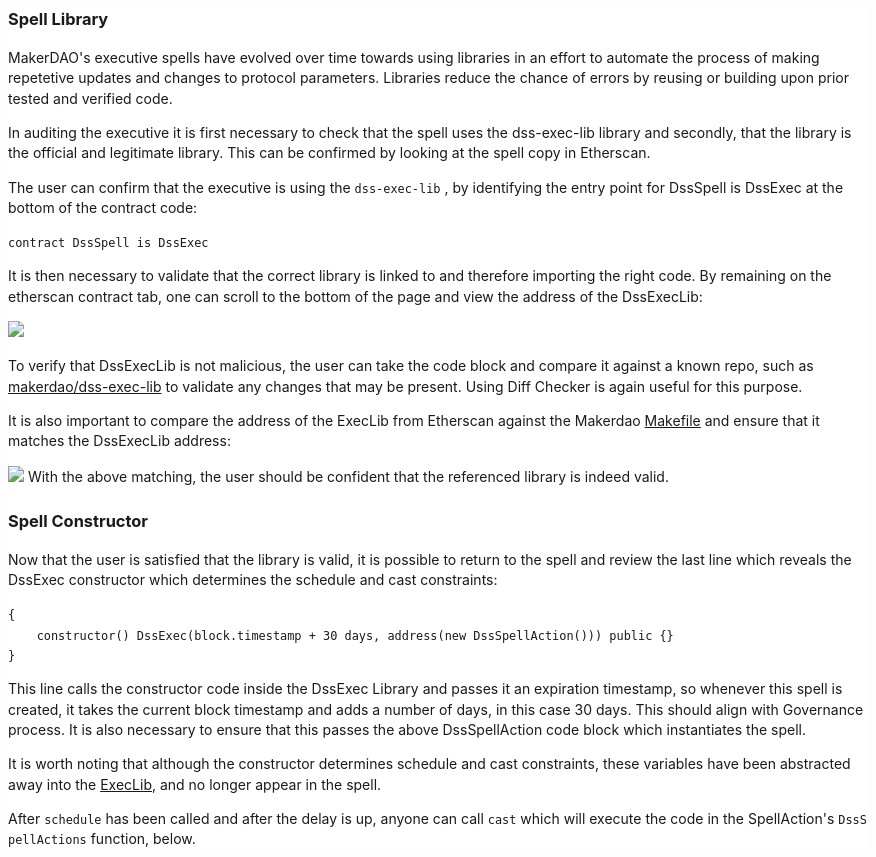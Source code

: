 ### Spell Library
MakerDAO's executive spells have evolved over time towards using libraries in an effort to automate the process of making repetetive updates and changes to protocol parameters. Libraries reduce the chance of errors by reusing or building upon prior tested and verified code.

In auditing the executive it is first necessary to check that the spell uses the dss-exec-lib library and secondly, that the library is the official and legitimate library. This can be confirmed by looking at the spell copy in Etherscan.

The user can confirm that the executive is using the `dss-exec-lib` ,  by identifying the entry point for DssSpell is DssExec at the bottom of the contract code:

```
contract DssSpell is DssExec
```

It is then necessary to validate that the correct library is linked to and therefore importing the right code. By remaining on the etherscan contract tab, one can scroll to the bottom of the page and view the address of the DssExecLib:

![](https://i.imgur.com/OJfhqkr.png)

To verify that DssExecLib is not malicious, the user can take the code block and compare it against a known repo, such as [makerdao/dss-exec-lib](https://github.com/makerdao/dss-exec-lib/tree/47bf15efe4cc9c737608c6acefb9de37fb3b3c7f) to validate any changes that may be present. Using Diff Checker is again useful for this purpose.

It is also important to compare the address of the ExecLib from Etherscan against the Makerdao [Makefile](https://github.com/makerdao/spells-mainnet/blob/master/Makefile) and ensure that it matches the DssExecLib address:

![](https://i.imgur.com/NpVIocV.png)
With the above matching, the user should be confident that the referenced library is indeed valid.

### Spell Constructor

Now that the user is satisfied that the library is valid, it is possible to return to the spell and review the last line which reveals the DssExec constructor which determines the schedule and cast constraints:
```
{
    constructor() DssExec(block.timestamp + 30 days, address(new DssSpellAction())) public {}
}
```

This line calls the constructor code inside the DssExec Library and passes it an expiration timestamp, so whenever this spell is created, it takes the current block timestamp and adds a number of days, in this case 30 days. This should align with Governance process. It is also necessary to ensure that this passes the above DssSpellAction code block which instantiates the spell.

It is worth noting that although the constructor determines schedule and cast constraints, these variables have been abstracted away into the [ExecLib](https://github.com/makerdao/dss-exec-lib/blob/master/src/DssExec.sol), and no longer appear in the spell.

After `schedule` has been called and after the delay is up, anyone can call `cast` which will execute the code in the SpellAction's `DssSpellActions` function, below.
